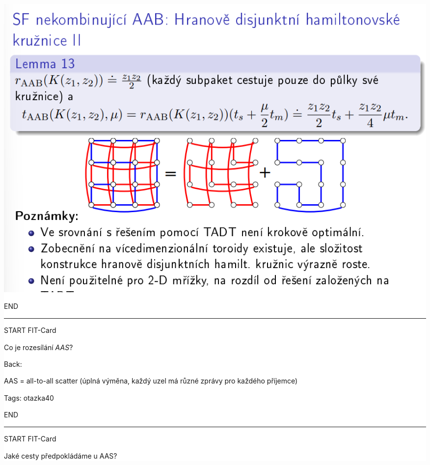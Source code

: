 ![](../../Assets/Pasted%20image%2020250419130144.png)

END

---


START
FIT-Card

Co je rozesílání $AAS$?

Back:

AAS = all-to-all scatter (úplná výměna, každý uzel má různé zprávy pro každého příjemce)

Tags: otazka40

END

---

START
FIT-Card

Jaké cesty předpokládáme u AAS?
